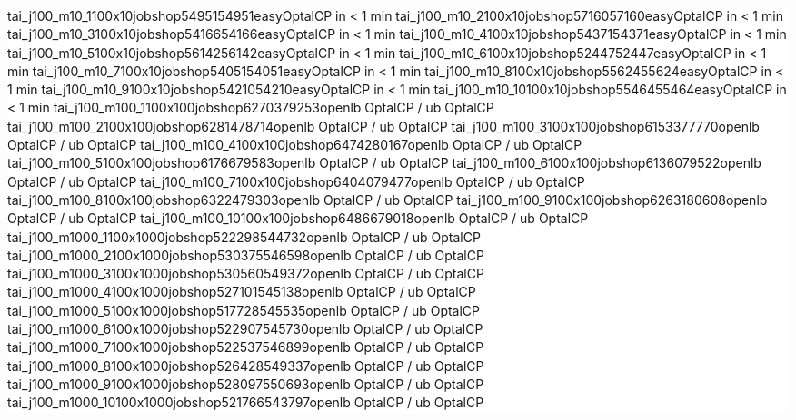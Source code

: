 <tr><td>tai_j100_m10_1</td><td>100x10</td><td>jobshop</td><td>54951</td><td>54951</td><td style="background-color:green">easy</td><td>OptalCP in < 1 min</td></tr>
<tr><td>tai_j100_m10_2</td><td>100x10</td><td>jobshop</td><td>57160</td><td>57160</td><td style="background-color:green">easy</td><td>OptalCP in < 1 min</td></tr>
<tr><td>tai_j100_m10_3</td><td>100x10</td><td>jobshop</td><td>54166</td><td>54166</td><td style="background-color:green">easy</td><td>OptalCP in < 1 min</td></tr>
<tr><td>tai_j100_m10_4</td><td>100x10</td><td>jobshop</td><td>54371</td><td>54371</td><td style="background-color:green">easy</td><td>OptalCP in < 1 min</td></tr>
<tr><td>tai_j100_m10_5</td><td>100x10</td><td>jobshop</td><td>56142</td><td>56142</td><td style="background-color:green">easy</td><td>OptalCP in < 1 min</td></tr>
<tr><td>tai_j100_m10_6</td><td>100x10</td><td>jobshop</td><td>52447</td><td>52447</td><td style="background-color:green">easy</td><td>OptalCP in < 1 min</td></tr>
<tr><td>tai_j100_m10_7</td><td>100x10</td><td>jobshop</td><td>54051</td><td>54051</td><td style="background-color:green">easy</td><td>OptalCP in < 1 min</td></tr>
<tr><td>tai_j100_m10_8</td><td>100x10</td><td>jobshop</td><td>55624</td><td>55624</td><td style="background-color:green">easy</td><td>OptalCP in < 1 min</td></tr>
<tr><td>tai_j100_m10_9</td><td>100x10</td><td>jobshop</td><td>54210</td><td>54210</td><td style="background-color:green">easy</td><td>OptalCP in < 1 min</td></tr>
<tr><td>tai_j100_m10_10</td><td>100x10</td><td>jobshop</td><td>55464</td><td>55464</td><td style="background-color:green">easy</td><td>OptalCP in < 1 min</td></tr>

<tr><td>tai_j100_m100_1</td><td>100x100</td><td>jobshop</td><td>62703</td><td>79253</td><td style="background-color:grey">open</td><td>lb OptalCP / ub OptalCP</td></tr>
<tr><td>tai_j100_m100_2</td><td>100x100</td><td>jobshop</td><td>62814</td><td>78714</td><td style="background-color:grey">open</td><td>lb OptalCP / ub OptalCP</td></tr>
<tr><td>tai_j100_m100_3</td><td>100x100</td><td>jobshop</td><td>61533</td><td>77770</td><td style="background-color:grey">open</td><td>lb OptalCP / ub OptalCP</td></tr>
<tr><td>tai_j100_m100_4</td><td>100x100</td><td>jobshop</td><td>64742</td><td>80167</td><td style="background-color:grey">open</td><td>lb OptalCP / ub OptalCP</td></tr>
<tr><td>tai_j100_m100_5</td><td>100x100</td><td>jobshop</td><td>61766</td><td>79583</td><td style="background-color:grey">open</td><td>lb OptalCP / ub OptalCP</td></tr>
<tr><td>tai_j100_m100_6</td><td>100x100</td><td>jobshop</td><td>61360</td><td>79522</td><td style="background-color:grey">open</td><td>lb OptalCP / ub OptalCP</td></tr>
<tr><td>tai_j100_m100_7</td><td>100x100</td><td>jobshop</td><td>64040</td><td>79477</td><td style="background-color:grey">open</td><td>lb OptalCP / ub OptalCP</td></tr>
<tr><td>tai_j100_m100_8</td><td>100x100</td><td>jobshop</td><td>63224</td><td>79303</td><td style="background-color:grey">open</td><td>lb OptalCP / ub OptalCP</td></tr>
<tr><td>tai_j100_m100_9</td><td>100x100</td><td>jobshop</td><td>62631</td><td>80608</td><td style="background-color:grey">open</td><td>lb OptalCP / ub OptalCP</td></tr>
<tr><td>tai_j100_m100_10</td><td>100x100</td><td>jobshop</td><td>64866</td><td>79018</td><td style="background-color:grey">open</td><td>lb OptalCP / ub OptalCP</td></tr>

<tr><td>tai_j100_m1000_1</td><td>100x1000</td><td>jobshop</td><td>522298</td><td>544732</td><td style="background-color:grey">open</td><td>lb OptalCP / ub OptalCP</td></tr>
<tr><td>tai_j100_m1000_2</td><td>100x1000</td><td>jobshop</td><td>530375</td><td>546598</td><td style="background-color:grey">open</td><td>lb OptalCP / ub OptalCP</td></tr>
<tr><td>tai_j100_m1000_3</td><td>100x1000</td><td>jobshop</td><td>530560</td><td>549372</td><td style="background-color:grey">open</td><td>lb OptalCP / ub OptalCP</td></tr>
<tr><td>tai_j100_m1000_4</td><td>100x1000</td><td>jobshop</td><td>527101</td><td>545138</td><td style="background-color:grey">open</td><td>lb OptalCP / ub OptalCP</td></tr>
<tr><td>tai_j100_m1000_5</td><td>100x1000</td><td>jobshop</td><td>517728</td><td>545535</td><td style="background-color:grey">open</td><td>lb OptalCP / ub OptalCP</td></tr>
<tr><td>tai_j100_m1000_6</td><td>100x1000</td><td>jobshop</td><td>522907</td><td>545730</td><td style="background-color:grey">open</td><td>lb OptalCP / ub OptalCP</td></tr>
<tr><td>tai_j100_m1000_7</td><td>100x1000</td><td>jobshop</td><td>522537</td><td>546899</td><td style="background-color:grey">open</td><td>lb OptalCP / ub OptalCP</td></tr>
<tr><td>tai_j100_m1000_8</td><td>100x1000</td><td>jobshop</td><td>526428</td><td>549337</td><td style="background-color:grey">open</td><td>lb OptalCP / ub OptalCP</td></tr>
<tr><td>tai_j100_m1000_9</td><td>100x1000</td><td>jobshop</td><td>528097</td><td>550693</td><td style="background-color:grey">open</td><td>lb OptalCP / ub OptalCP</td></tr>
<tr><td>tai_j100_m1000_10</td><td>100x1000</td><td>jobshop</td><td>521766</td><td>543797</td><td style="background-color:grey">open</td><td>lb OptalCP / ub OptalCP</td></tr>
